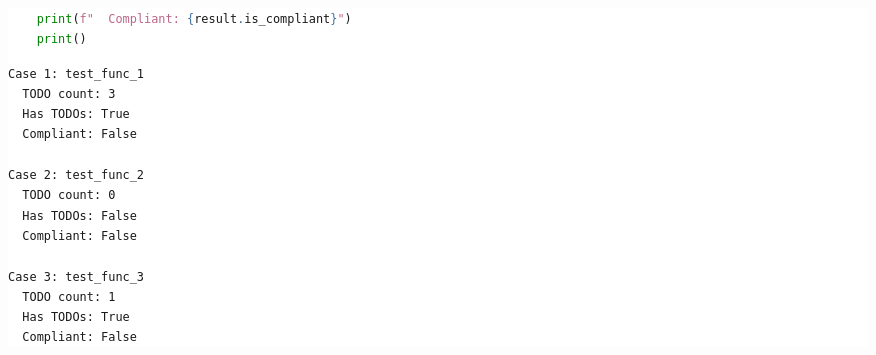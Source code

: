 ``` python
    print(f"  Compliant: {result.is_compliant}")
    print()
```

    Case 1: test_func_1
      TODO count: 3
      Has TODOs: True
      Compliant: False

    Case 2: test_func_2
      TODO count: 0
      Has TODOs: False
      Compliant: False

    Case 3: test_func_3
      TODO count: 1
      Has TODOs: True
      Compliant: False
